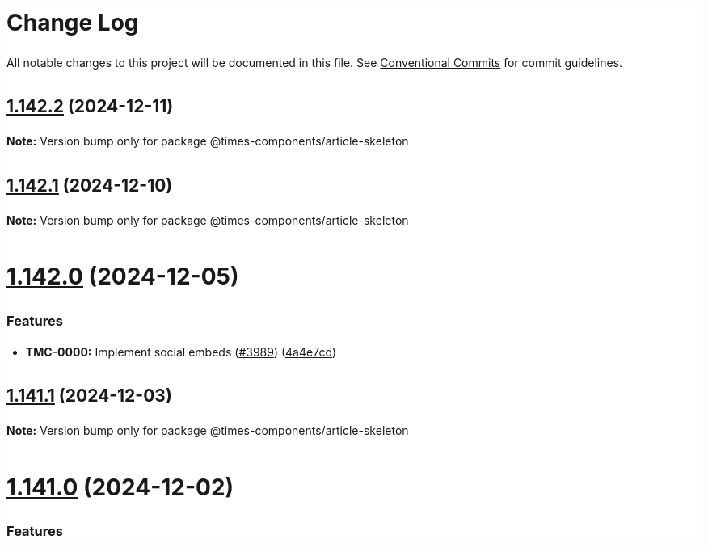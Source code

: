 # Change Log

All notable changes to this project will be documented in this file.
See [Conventional Commits](https://conventionalcommits.org) for commit guidelines.

## [1.142.2](https://github.com/newsuk/times-components/compare/@times-components/article-skeleton@1.142.1...@times-components/article-skeleton@1.142.2) (2024-12-11)

**Note:** Version bump only for package @times-components/article-skeleton





## [1.142.1](https://github.com/newsuk/times-components/compare/@times-components/article-skeleton@1.142.0...@times-components/article-skeleton@1.142.1) (2024-12-10)

**Note:** Version bump only for package @times-components/article-skeleton





# [1.142.0](https://github.com/newsuk/times-components/compare/@times-components/article-skeleton@1.141.1...@times-components/article-skeleton@1.142.0) (2024-12-05)


### Features

* **TMC-0000:** Implement social embeds ([#3989](https://github.com/newsuk/times-components/issues/3989)) ([4a4e7cd](https://github.com/newsuk/times-components/commit/4a4e7cdceec5fe7402b4403170013f325eec8a84))





## [1.141.1](https://github.com/newsuk/times-components/compare/@times-components/article-skeleton@1.141.0...@times-components/article-skeleton@1.141.1) (2024-12-03)

**Note:** Version bump only for package @times-components/article-skeleton





# [1.141.0](https://github.com/newsuk/times-components/compare/@times-components/article-skeleton@1.140.13...@times-components/article-skeleton@1.141.0) (2024-12-02)


### Features
